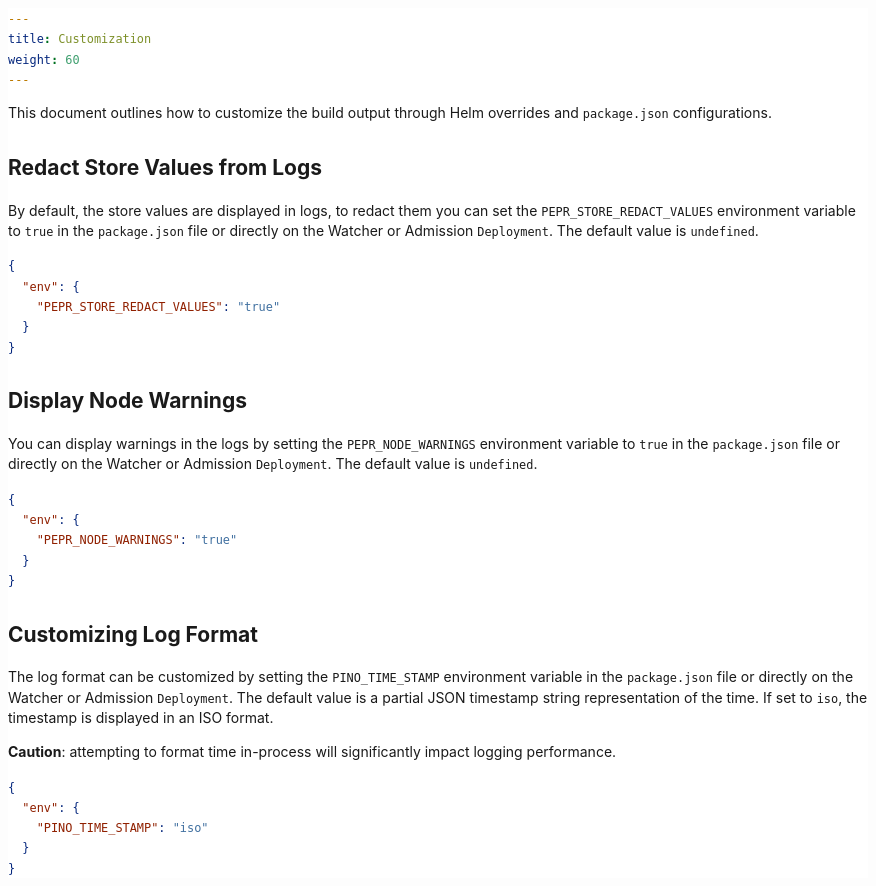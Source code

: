 ```yaml
---
title: Customization
weight: 60
---
```



This document outlines how to customize the build output through Helm overrides and `package.json` configurations.

## Redact Store Values from Logs

By default, the store values are displayed in logs, to redact them you can set the `PEPR_STORE_REDACT_VALUES` environment variable to `true` in the `package.json` file or directly on the Watcher or Admission `Deployment`. The default value is `undefined`.

```json
{
  "env": {
    "PEPR_STORE_REDACT_VALUES": "true"
  }
}
```

## Display Node Warnings

You can display warnings in the logs by setting the `PEPR_NODE_WARNINGS` environment variable to `true` in the `package.json` file or directly on the Watcher or Admission `Deployment`. The default value is `undefined`.

```json
{
  "env": {
    "PEPR_NODE_WARNINGS": "true"
  }
}
```

## Customizing Log Format

The log format can be customized by setting the `PINO_TIME_STAMP` environment variable in the `package.json` file or directly on the Watcher or Admission `Deployment`. The default value is a partial JSON timestamp string representation of the time. If set to `iso`, the timestamp is displayed in an ISO format.

**Caution**: attempting to format time in-process will significantly impact logging performance.

```json
{
  "env": {
    "PINO_TIME_STAMP": "iso"
  }
}
```
